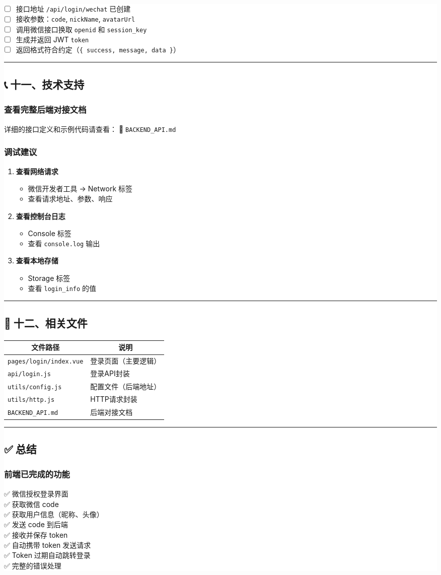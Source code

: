 - [ ] 接口地址 `/api/login/wechat` 已创建
- [ ] 接收参数：`code`, `nickName`, `avatarUrl`
- [ ] 调用微信接口换取 `openid` 和 `session_key`
- [ ] 生成并返回 JWT `token`
- [ ] 返回格式符合约定（`{ success, message, data }`）

---

## 📞 十一、技术支持

### 查看完整后端对接文档

详细的接口定义和示例代码请查看：
📄 `BACKEND_API.md`

### 调试建议

1. **查看网络请求**
   - 微信开发者工具 → Network 标签
   - 查看请求地址、参数、响应

2. **查看控制台日志**
   - Console 标签
   - 查看 `console.log` 输出

3. **查看本地存储**
   - Storage 标签
   - 查看 `login_info` 的值

---

## 📄 十二、相关文件

| 文件路径 | 说明 |
|---------|------|
| `pages/login/index.vue` | 登录页面（主要逻辑） |
| `api/login.js` | 登录API封装 |
| `utils/config.js` | 配置文件（后端地址） |
| `utils/http.js` | HTTP请求封装 |
| `BACKEND_API.md` | 后端对接文档 |

---

## ✅ 总结

### 前端已完成的功能

✅ 微信授权登录界面  
✅ 获取微信 code  
✅ 获取用户信息（昵称、头像）  
✅ 发送 code 到后端  
✅ 接收并保存 token  
✅ 自动携带 token 发送请求  
✅ Token 过期自动跳转登录  
✅ 完整的错误处理  
